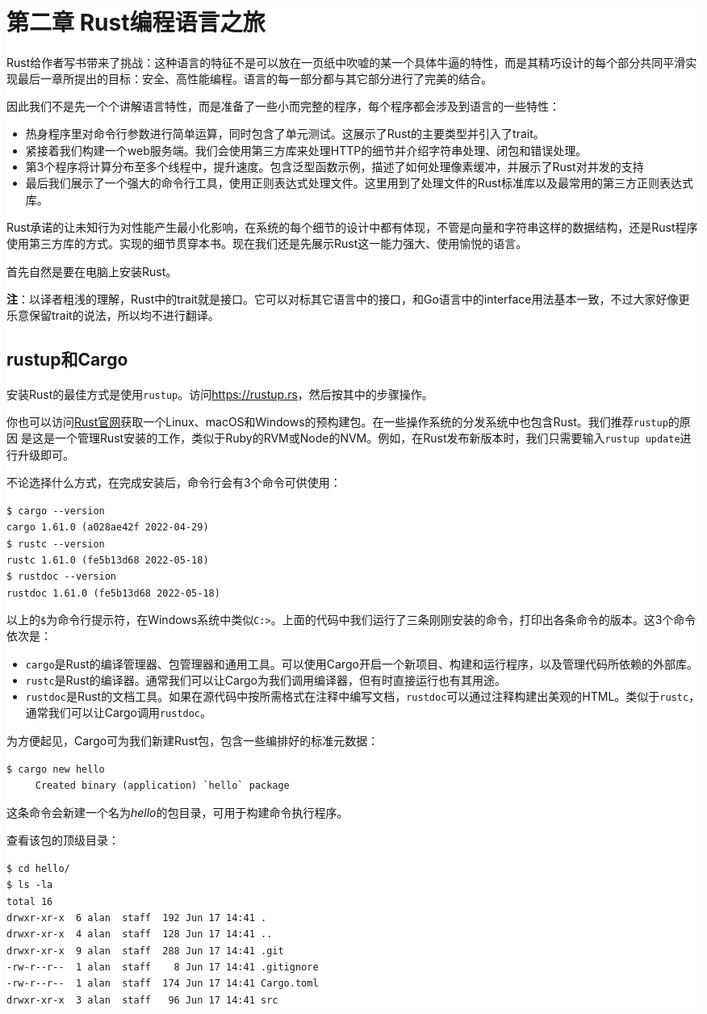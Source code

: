 # 第二章 Rust编程语言之旅

Rust给作者写书带来了挑战：这种语言的特征不是可以放在一页纸中吹嘘的某一个具体牛逼的特性，而是其精巧设计的每个部分共同平滑实现最后一章所提出的目标：安全、高性能编程。语言的每一部分都与其它部分进行了完美的结合。

因此我们不是先一个个讲解语言特性，而是准备了一些小而完整的程序，每个程序都会涉及到语言的一些特性：

-   热身程序里对命令行参数进行简单运算，同时包含了单元测试。这展示了Rust的主要类型并引入了trait。
-   紧接着我们构建一个web服务端。我们会使用第三方库来处理HTTP的细节并介绍字符串处理、闭包和错误处理。
-   第3个程序将计算分布至多个线程中，提升速度。包含泛型函数示例，描述了如何处理像素缓冲，并展示了Rust对并发的支持
-   最后我们展示了一个强大的命令行工具，使用正则表达式处理文件。这里用到了处理文件的Rust标准库以及最常用的第三方正则表达式库。

Rust承诺的让未知行为对性能产生最小化影响，在系统的每个细节的设计中都有体现，不管是向量和字符串这样的数据结构，还是Rust程序使用第三方库的方式。实现的细节贯穿本书。现在我们还是先展示Rust这一能力强大、使用愉悦的语言。

首先自然是要在电脑上安装Rust。

**注**：以译者粗浅的理解，Rust中的trait就是接口。它可以对标其它语言中的接口，和Go语言中的interface用法基本一致，不过大家好像更乐意保留trait的说法，所以均不进行翻译。

## rustup和Cargo

安装Rust的最佳方式是使用`rustup`。访问<https://rustup.rs>，然后按其中的步骤操作。

你也可以访问[Rust官网](https://www.rust-lang.org/)获取一个Linux、macOS和Windows的预构建包。在一些操作系统的分发系统中也包含Rust。我们推荐`rustup`的原因 是这是一个管理Rust安装的工作，类似于Ruby的RVM或Node的NVM。例如，在Rust发布新版本时，我们只需要输入`rustup update`进行升级即可。

不论选择什么方式，在完成安装后，命令行会有3个命令可供使用：

```
$ cargo --version
cargo 1.61.0 (a028ae42f 2022-04-29)
$ rustc --version
rustc 1.61.0 (fe5b13d68 2022-05-18)
$ rustdoc --version
rustdoc 1.61.0 (fe5b13d68 2022-05-18)
```

以上的`$`为命令行提示符，在Windows系统中类似`C:>`。上面的代码中我们运行了三条刚刚安装的命令，打印出各条命令的版本。这3个命令依次是：

-   `cargo`是Rust的编译管理器、包管理器和通用工具。可以使用Cargo开启一个新项目、构建和运行程序，以及管理代码所依赖的外部库。
-   `rustc`是Rust的编译器。通常我们可以让Cargo为我们调用编译器，但有时直接运行也有其用途。
-   `rustdoc`是Rust的文档工具。如果在源代码中按所需格式在注释中编写文档，`rustdoc`可以通过注释构建出美观的HTML。类似于`rustc`，通常我们可以让Cargo调用`rustdoc`。

为方便起见，Cargo可为我们新建Rust包，包含一些编排好的标准元数据：

```
$ cargo new hello
     Created binary (application) `hello` package
```

这条命令会新建一个名为*hello*的包目录，可用于构建命令执行程序。

查看该包的顶级目录：

```
$ cd hello/
$ ls -la
total 16
drwxr-xr-x  6 alan  staff  192 Jun 17 14:41 .
drwxr-xr-x  4 alan  staff  128 Jun 17 14:41 ..
drwxr-xr-x  9 alan  staff  288 Jun 17 14:41 .git
-rw-r--r--  1 alan  staff    8 Jun 17 14:41 .gitignore
-rw-r--r--  1 alan  staff  174 Jun 17 14:41 Cargo.toml
drwxr-xr-x  3 alan  staff   96 Jun 17 14:41 src
```
